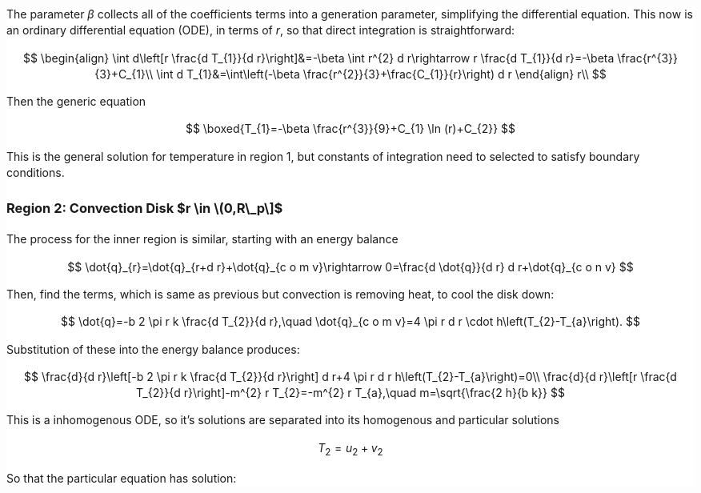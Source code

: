 The parameter $\beta$ collects all of the coefficients terms into a generation parameter, simplifying the differential equation. This now is an ordinary differential equation \(ODE\), in terms of $r$, so that direct integration is straightforward:

$$
\begin{align}
    \int d\left[r \frac{d T_{1}}{d r}\right]&=-\beta \int r^{2} d r\rightarrow r \frac{d T_{1}}{d r}=-\beta \frac{r^{3}}{3}+C_{1}\\
\int d T_{1}&=\int\left(-\beta \frac{r^{2}}{3}+\frac{C_{1}}{r}\right) d r
\end{align}
r\\
$$

Then the generic equation

$$
\boxed{T_{1}=-\beta \frac{r^{3}}{9}+C_{1} \ln (r)+C_{2}}
$$

This is the general solution for temperature in region 1, but constants of integration need to selected to satisfy boundary conditions.

### Region 2: Convection Disk  $r \in \(0,R\_p\]$

The process for the inner region is similar, starting with an energy balance

$$
\dot{q}_{r}=\dot{q}_{r+d r}+\dot{q}_{c o m v}\rightarrow 0=\frac{d \dot{q}}{d r} d r+\dot{q}_{c o n v}
$$

Then, find the terms, which is same as previous but convection is removing heat, to cool the disk down:

$$
\dot{q}=-b 2 \pi r k \frac{d T_{2}}{d r},\quad \dot{q}_{c o m v}=4 \pi r d r \cdot h\left(T_{2}-T_{a}\right).
$$

Substitution of these into the energy balance produces:

$$
\frac{d}{d r}\left[-b 2 \pi r k \frac{d T_{2}}{d r}\right] d r+4 \pi r d r h\left(T_{2}-T_{a}\right)=0\\
\frac{d}{d r}\left[r \frac{d T_{2}}{d r}\right]-m^{2} r T_{2}=-m^{2} r T_{a},\quad m=\sqrt{\frac{2 h}{b k}}
$$

This is a inhomogenous ODE, so it’s solutions are separated into its homogenous and particular solutions

$$
T_{2}=u_{2}+v_{2}
$$

So that the particular equation has solution:
